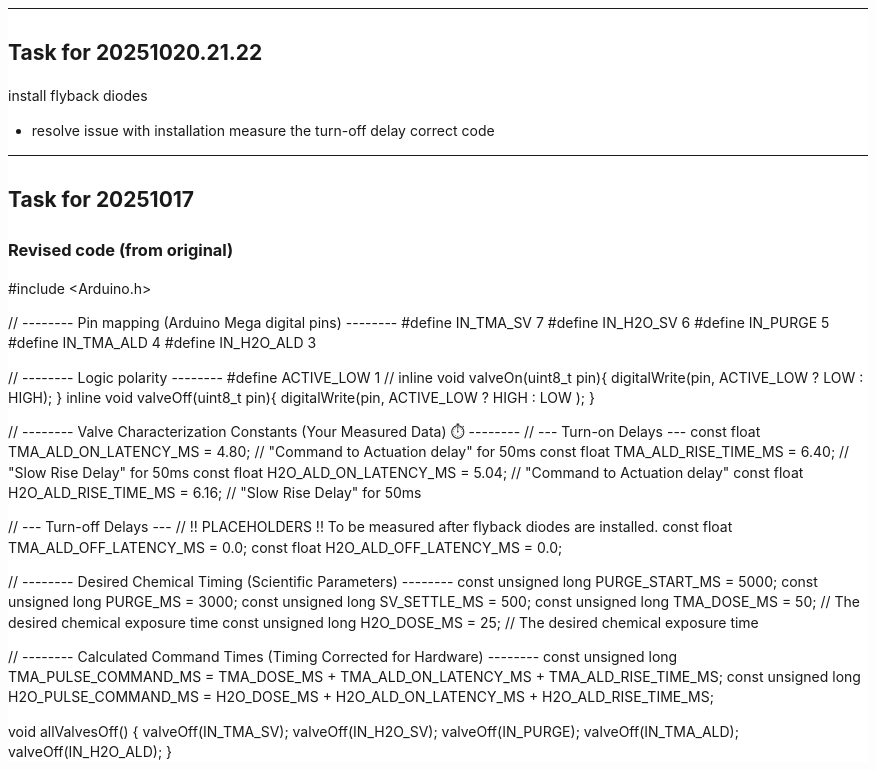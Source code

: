 
---
## Task for 20251020.21.22

install flyback diodes
- resolve issue with installation
measure the turn-off delay
correct code

---
## Task for 20251017
### Revised code (from original)
#include <Arduino.h>

// -------- Pin mapping (Arduino Mega digital pins) --------
#define IN_TMA_SV 7
#define IN_H2O_SV 6
#define IN_PURGE 5
#define IN_TMA_ALD 4
#define IN_H2O_ALD 3

// -------- Logic polarity --------
#define ACTIVE_LOW 1 //
inline void valveOn(uint8_t pin){ digitalWrite(pin, ACTIVE_LOW ? LOW : HIGH); }
inline void valveOff(uint8_t pin){ digitalWrite(pin, ACTIVE_LOW ? HIGH : LOW ); }

// -------- Valve Characterization Constants (Your Measured Data) ⏱️ --------
// --- Turn-on Delays ---
const float TMA_ALD_ON_LATENCY_MS = 4.80; // "Command to Actuation delay" for 50ms
const float TMA_ALD_RISE_TIME_MS  = 6.40; // "Slow Rise Delay" for 50ms
const float H2O_ALD_ON_LATENCY_MS = 5.04; // "Command to Actuation delay"
const float H2O_ALD_RISE_TIME_MS  = 6.16; // "Slow Rise Delay" for 50ms

// --- Turn-off Delays ---
// !! PLACEHOLDERS !! To be measured after flyback diodes are installed.
const float TMA_ALD_OFF_LATENCY_MS = 0.0;
const float H2O_ALD_OFF_LATENCY_MS = 0.0;

// -------- Desired Chemical Timing (Scientific Parameters) --------
const unsigned long PURGE_START_MS = 5000;
const unsigned long PURGE_MS = 3000;
const unsigned long SV_SETTLE_MS = 500;
const unsigned long TMA_DOSE_MS = 50; // The desired chemical exposure time
const unsigned long H2O_DOSE_MS = 25; // The desired chemical exposure time

// -------- Calculated Command Times (Timing Corrected for Hardware) --------
const unsigned long TMA_PULSE_COMMAND_MS = TMA_DOSE_MS + TMA_ALD_ON_LATENCY_MS + TMA_ALD_RISE_TIME_MS;
const unsigned long H2O_PULSE_COMMAND_MS = H2O_DOSE_MS + H2O_ALD_ON_LATENCY_MS + H2O_ALD_RISE_TIME_MS;


void allValvesOff() {
    valveOff(IN_TMA_SV); valveOff(IN_H2O_SV); valveOff(IN_PURGE);
    valveOff(IN_TMA_ALD); valveOff(IN_H2O_ALD);
}

